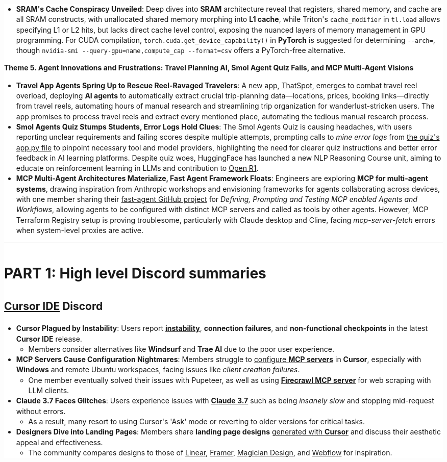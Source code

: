 - **SRAM's Cache Conspiracy Unveiled**: Deep dives into **SRAM** architecture reveal that registers, shared memory, and cache are all SRAM constructs, with unallocated shared memory morphing into **L1 cache**, while Triton's `cache_modifier` in `tl.load` allows specifying L1 or L2 hits, but lacks direct cache level control, exposing the nuanced layers of memory management in GPU programming.  For CUDA compilation, `torch.cuda.get_device_capability()` in **PyTorch** is suggested for determining `--arch=`, though `nvidia-smi --query-gpu=name,compute_cap --format=csv` offers a PyTorch-free alternative.


**Theme 5. Agent Innovations and Frustrations: Travel Planning AI, Smol Agent Quiz Fails, and MCP Multi-Agent Visions**

- **Travel App Agents Spring Up to Rescue Reel-Ravaged Travelers**:  A new app, [ThatSpot](https://thatspot.app/), emerges to combat travel reel overload, deploying **AI agents** to automatically extract crucial trip-planning data—locations, prices, booking links—directly from travel reels, automating hours of manual research and streamlining trip organization for wanderlust-stricken users. The app promises to process travel reels and extract every mentioned place, automating the tedious manual research process.
- **Smol Agents Quiz Stumps Students, Error Logs Hold Clues**:  The Smol Agents Quiz is causing headaches, with users reporting unclear requirements and failing scores despite multiple attempts, prompting calls to *mine error logs* from [the quiz's app.py file](https://huggingface.co/spaces/agents-course/unit2_smolagents_quiz/blob/main/app.py) to pinpoint necessary tool and model providers, highlighting the need for clearer quiz instructions and better error feedback in AI learning platforms.  Despite quiz woes, HuggingFace has launched a new NLP Reasoning Course unit, aiming to educate on reinforcement learning in LLMs and contribution to [Open R1](https://github.com/huggingface/open-r1).
- **MCP Multi-Agent Architectures Materialize, Fast Agent Framework Floats**:  Engineers are exploring **MCP for multi-agent systems**, drawing inspiration from Anthropic workshops and envisioning frameworks for agents collaborating across devices, with one member sharing their [fast-agent GitHub project](https://github.com/evalstate/fast-agent) for *Defining, Prompting and Testing MCP enabled Agents and Workflows*, allowing agents to be configured with distinct MCP servers and called as tools by other agents.  However, MCP Terraform Registry setup is proving troublesome, particularly with Claude desktop and Cline, facing *mcp-server-fetch* errors when system-level proxies are active.


---

# PART 1: High level Discord summaries




## [Cursor IDE](https://discord.com/channels/1074847526655643750) Discord

- **Cursor Plagued by Instability**: Users report [**instability**](https://discord.com/channels/1074847526655643750/1074847527708393565/1346144838955667486), **connection failures**, and **non-functional checkpoints** in the latest **Cursor IDE** release.
   - Members consider alternatives like **Windsurf** and **Trae AI** due to the poor user experience.
- **MCP Servers Cause Configuration Nightmares**: Members struggle to [configure **MCP servers**](https://discord.com/channels/1074847526655643750/1074847527708393565/1346225879193354291) in **Cursor**, especially with **Windows** and remote Ubuntu workspaces, facing issues like *client creation failures*.
   - One member eventually solved their issues with Pupeteer, as well as using [**Firecrawl MCP server**](https://github.com/mendableai/firecrawl-mcp-server) for web scraping with LLM clients.
- **Claude 3.7 Faces Glitches**: Users experience issues with [**Claude 3.7**](https://discord.com/channels/1074847526655643750/1074847527708393565/1346143214571280384) such as being *insanely slow* and stopping mid-request without errors.
   - As a result, many resort to using Cursor's 'Ask' mode or reverting to older versions for critical tasks.
- **Designers Dive into Landing Pages**: Members share **landing page designs** [generated with **Cursor**](https://discord.com/channels/1074847526655643750/1074847527708393565/1346170580382126164) and discuss their aesthetic appeal and effectiveness.
   - The community compares designs to those of [Linear](https://linear.app/), [Framer](https://www.framer.com/), [Magician Design](https://magician.design/), and [Webflow](https://webflow.com/) for inspiration.